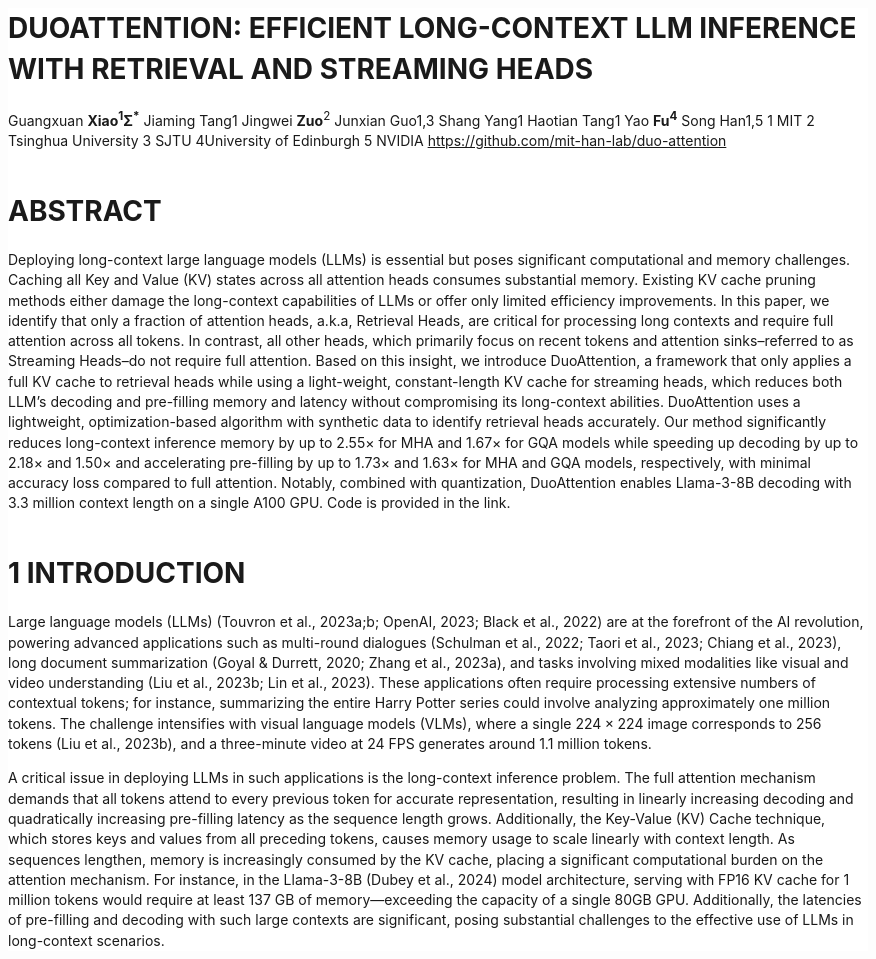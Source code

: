 # DUOATTENTION: EFFICIENT LONG-CONTEXT LLM INFERENCE WITH RETRIEVAL AND STREAMING HEADS

Guangxuan $\mathbf { X i a o ^ { 1 } \Sigma ^ { * } }$ Jiaming Tang1 Jingwei $\mathbf { Z } \mathbf { u } \mathbf { o } ^ { 2 }$ Junxian Guo1,3 Shang Yang1 Haotian Tang1 Yao $\mathbf { F u ^ { 4 } }$ Song Han1,5 1 MIT 2 Tsinghua University 3 SJTU 4University of Edinburgh 5 NVIDIA https://github.com/mit-han-lab/duo-attention

# ABSTRACT

Deploying long-context large language models (LLMs) is essential but poses significant computational and memory challenges. Caching all Key and Value (KV) states across all attention heads consumes substantial memory. Existing KV cache pruning methods either damage the long-context capabilities of LLMs or offer only limited efficiency improvements. In this paper, we identify that only a fraction of attention heads, a.k.a, Retrieval Heads, are critical for processing long contexts and require full attention across all tokens. In contrast, all other heads, which primarily focus on recent tokens and attention sinks–referred to as Streaming Heads–do not require full attention. Based on this insight, we introduce DuoAttention, a framework that only applies a full KV cache to retrieval heads while using a light-weight, constant-length KV cache for streaming heads, which reduces both LLM’s decoding and pre-filling memory and latency without compromising its long-context abilities. DuoAttention uses a lightweight, optimization-based algorithm with synthetic data to identify retrieval heads accurately. Our method significantly reduces long-context inference memory by up to $2 . 5 5 \times$ for MHA and $1 . 6 7 \times$ for GQA models while speeding up decoding by up to $2 . 1 8 \times$ and $1 . 5 0 \times$ and accelerating pre-filling by up to $1 . 7 3 \times$ and $1 . 6 3 \times$ for MHA and GQA models, respectively, with minimal accuracy loss compared to full attention. Notably, combined with quantization, DuoAttention enables Llama-3-8B decoding with 3.3 million context length on a single A100 GPU. Code is provided in the link.

# 1 INTRODUCTION

Large language models (LLMs) (Touvron et al., 2023a;b; OpenAI, 2023; Black et al., 2022) are at the forefront of the AI revolution, powering advanced applications such as multi-round dialogues (Schulman et al., 2022; Taori et al., 2023; Chiang et al., 2023), long document summarization (Goyal & Durrett, 2020; Zhang et al., 2023a), and tasks involving mixed modalities like visual and video understanding (Liu et al., 2023b; Lin et al., 2023). These applications often require processing extensive numbers of contextual tokens; for instance, summarizing the entire Harry Potter series could involve analyzing approximately one million tokens. The challenge intensifies with visual language models (VLMs), where a single $2 2 4 \times 2 2 4$ image corresponds to 256 tokens (Liu et al., 2023b), and a three-minute video at 24 FPS generates around 1.1 million tokens.

A critical issue in deploying LLMs in such applications is the long-context inference problem. The full attention mechanism demands that all tokens attend to every previous token for accurate representation, resulting in linearly increasing decoding and quadratically increasing pre-filling latency as the sequence length grows. Additionally, the Key-Value (KV) Cache technique, which stores keys and values from all preceding tokens, causes memory usage to scale linearly with context length. As sequences lengthen, memory is increasingly consumed by the KV cache, placing a significant computational burden on the attention mechanism. For instance, in the Llama-3-8B (Dubey et al., 2024) model architecture, serving with FP16 KV cache for 1 million tokens would require at least 137 GB of memory—exceeding the capacity of a single 80GB GPU. Additionally, the latencies of pre-filling and decoding with such large contexts are significant, posing substantial challenges to the effective use of LLMs in long-context scenarios.
